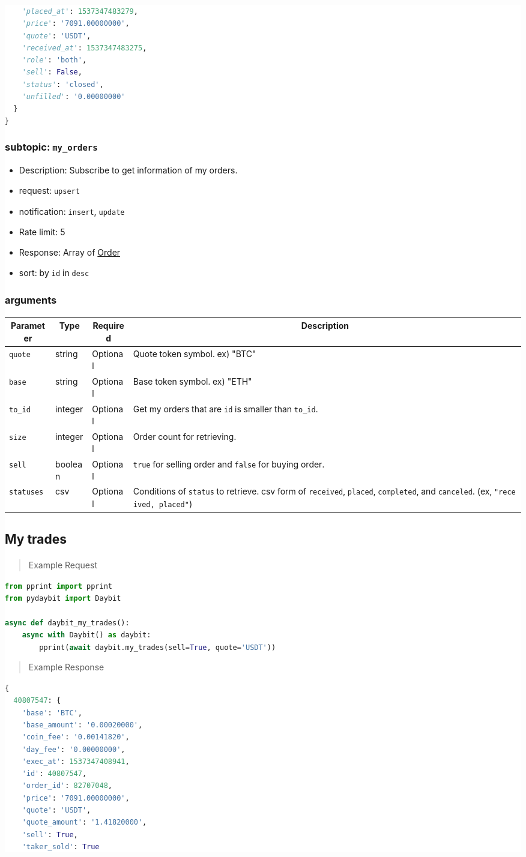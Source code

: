 ```python
    'placed_at': 1537347483279,
    'price': '7091.00000000',
    'quote': 'USDT',
    'received_at': 1537347483275,
    'role': 'both',
    'sell': False,
    'status': 'closed',
    'unfilled': '0.00000000'
  }
}
```

### subtopic: `my_orders`

* Description: Subscribe to get information of my orders.

* request: `upsert`
* notification: `insert`, `update`

* Rate limit: 5

* Response: Array of [Order](#order-2)

* sort: by `id` in `desc`

### arguments

Parameter | Type | Required | Description
----------|------|----------|------------
`quote` | string | Optional | Quote token symbol. ex) "BTC"
`base` | string | Optional | Base token symbol. ex) "ETH"
`to_id` | integer | Optional | Get my orders that are `id` is smaller than `to_id`.
`size` | integer | Optional | Order count for retrieving.
`sell` | boolean | Optional | `true` for selling order and `false` for buying order.
`statuses` | csv | Optional | Conditions of `status` to retrieve. csv form of `received`, `placed`, `completed`, and `canceled`. (ex, `"received, placed"`)

## My trades

> Example Request

```python
from pprint import pprint
from pydaybit import Daybit

async def daybit_my_trades():
    async with Daybit() as daybit:
        pprint(await daybit.my_trades(sell=True, quote='USDT'))
```

> Example Response

```python
{
  40807547: {
    'base': 'BTC',
    'base_amount': '0.00020000',
    'coin_fee': '0.00141820',
    'day_fee': '0.00000000',
    'exec_at': 1537347408941,
    'id': 40807547,
    'order_id': 82707048,
    'price': '7091.00000000',
    'quote': 'USDT',
    'quote_amount': '1.41820000',
    'sell': True,
    'taker_sold': True
```